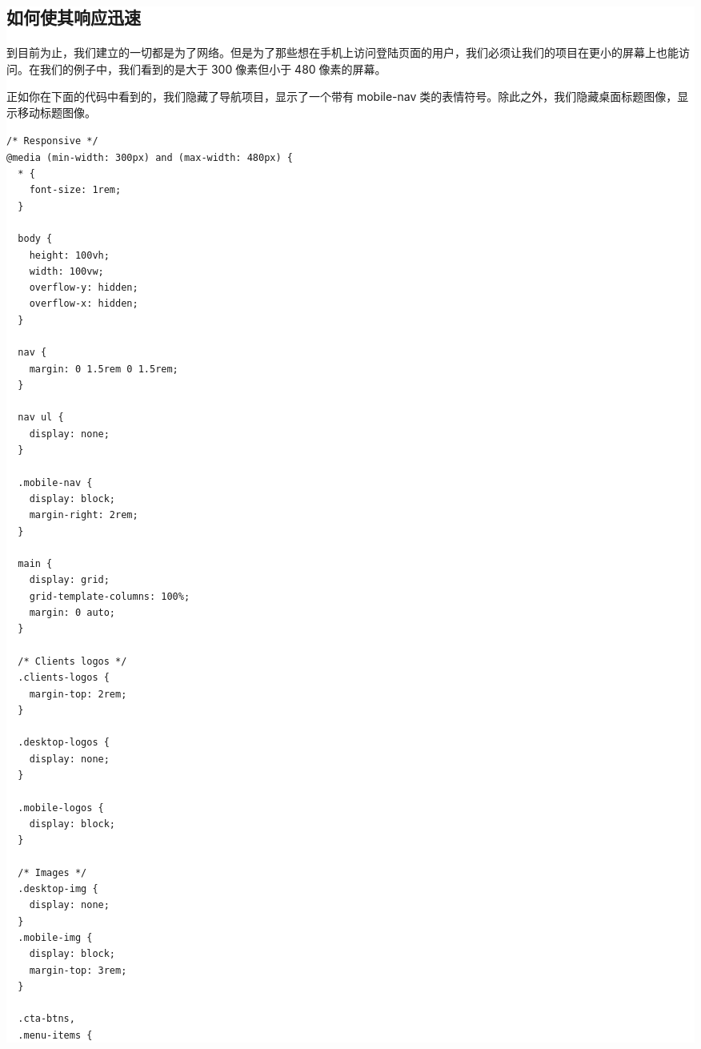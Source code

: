 ## 如何使其响应迅速

到目前为止，我们建立的一切都是为了网络。但是为了那些想在手机上访问登陆页面的用户，我们必须让我们的项目在更小的屏幕上也能访问。在我们的例子中，我们看到的是大于 300 像素但小于 480 像素的屏幕。

正如你在下面的代码中看到的，我们隐藏了导航项目，显示了一个带有 mobile-nav 类的表情符号。除此之外，我们隐藏桌面标题图像，显示移动标题图像。

```
/* Responsive */
@media (min-width: 300px) and (max-width: 480px) {
  * {
    font-size: 1rem;
  }

  body {
    height: 100vh;
    width: 100vw;
    overflow-y: hidden;
    overflow-x: hidden;
  }

  nav {
    margin: 0 1.5rem 0 1.5rem;
  }

  nav ul {
    display: none;
  }

  .mobile-nav {
    display: block;
    margin-right: 2rem;
  }

  main {
    display: grid;
    grid-template-columns: 100%;
    margin: 0 auto;
  }

  /* Clients logos */
  .clients-logos {
    margin-top: 2rem;
  }

  .desktop-logos {
    display: none;
  }

  .mobile-logos {
    display: block;
  }

  /* Images */
  .desktop-img {
    display: none;
  }
  .mobile-img {
    display: block;
    margin-top: 3rem;
  }

  .cta-btns,
  .menu-items {
```